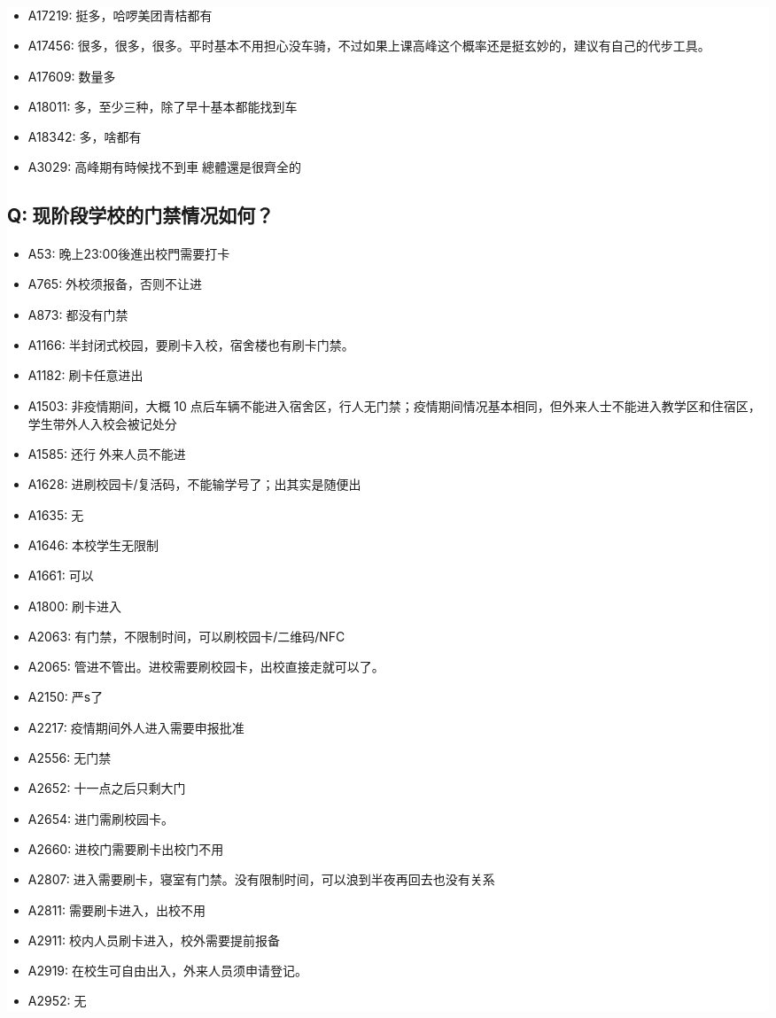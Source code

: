 - A17219: 挺多，哈啰美团青桔都有

- A17456: 很多，很多，很多。平时基本不用担心没车骑，不过如果上课高峰这个概率还是挺玄妙的，建议有自己的代步工具。

- A17609: 数量多

- A18011: 多，至少三种，除了早十基本都能找到车

- A18342: 多，啥都有

- A3029: 高峰期有時候找不到車 總體還是很齊全的

## Q: 现阶段学校的门禁情况如何？

- A53: 晚上23:00後進出校門需要打卡

- A765: 外校须报备，否则不让进

- A873: 都没有门禁

- A1166: 半封闭式校园，要刷卡入校，宿舍楼也有刷卡门禁。

- A1182: 刷卡任意进出

- A1503: 非疫情期间，大概 10 点后车辆不能进入宿舍区，行人无门禁；疫情期间情况基本相同，但外来人士不能进入教学区和住宿区，学生带外人入校会被记处分

- A1585: 还行 外来人员不能进

- A1628: 进刷校园卡/复活码，不能输学号了；出其实是随便出

- A1635: 无

- A1646: 本校学生无限制

- A1661: 可以

- A1800: 刷卡进入

- A2063: 有门禁，不限制时间，可以刷校园卡/二维码/NFC

- A2065: 管进不管出。进校需要刷校园卡，出校直接走就可以了。

- A2150: 严s了

- A2217: 疫情期间外人进入需要申报批准

- A2556: 无门禁

- A2652: 十一点之后只剩大门

- A2654: 进门需刷校园卡。

- A2660: 进校门需要刷卡出校门不用

- A2807: 进入需要刷卡，寝室有门禁。没有限制时间，可以浪到半夜再回去也没有关系

- A2811: 需要刷卡进入，出校不用

- A2911: 校内人员刷卡进入，校外需要提前报备

- A2919: 在校生可自由出入，外来人员须申请登记。

- A2952: 无
